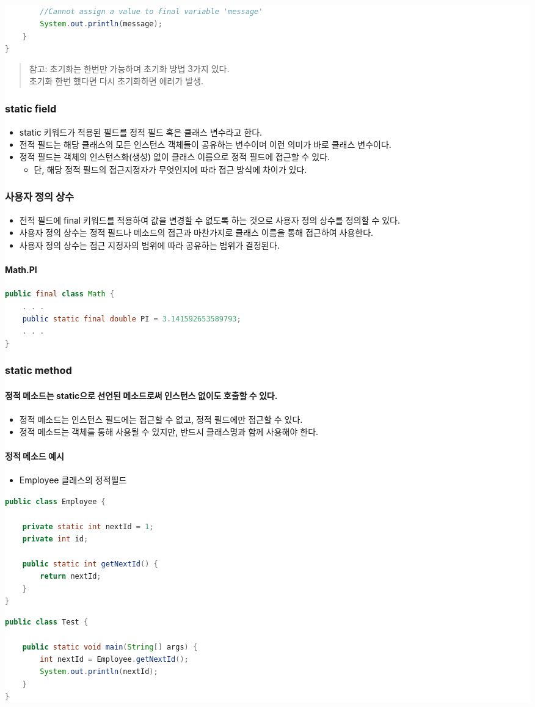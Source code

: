 ```java
        //Cannot assign a value to final variable 'message'
        System.out.println(message);
    }
}
```
> 참고: 초기화는 한번만 가능하며 초기화 방법 3가지 있다.    
> 초기화 한번 했다면 다시 초기화하면 에러가 발생.

### static field
- static 키워드가 적용된 필드를 정적 필드 혹은 클래스 변수라고 한다.
- 전적 필드는 해당 클래스의 모든 인스턴스 객체들이 공유하는 변수이며 이런 의미가 바로 클래스 변수이다.
- 정적 필드는 객체의 인스턴스화(생성) 없이 클래스 이름으로 정적 필드에 접근할 수 있다.
  - 단, 해당 정적 필드의 접근지정자가 무엇인지에 따라 접근 방식에 차이가 있다.

### 사용자 정의 상수
- 전적 필드에 final 키워드를 적용하여 값을 변경할 수 없도록 하는 것으로 사용자 정의 상수를 정의할 수 있다.
- 사용자 정의 상수는 정적 필드나 메소드의 접근과 마찬가지로 클래스 이름을 통해 접근하여 사용한다.
- 사용자 정의 상수는 접근 지정자의 범위에 따라 공유하는 범위가 결정된다.

#### Math.PI
``` java
public final class Math {
    . . .
    public static final double PI = 3.141592653589793;
    . . .
}
```

### static method 
#### 정적 메소드는 static으로 선언된 메소드로써 인스턴스 없이도 호출할 수 있다.
- 정적 메소드는 인스턴스 필드에는 접근할 수 없고, 정적 필드에만 접근할 수 있다.
- 정적 메소드는 객체를 통해 사용될 수 있지만, 반드시 클래스명과 함께 사용해야 한다.
#### 정적 메소드 예시
- Employee 클래스의 정적필드

```java
public class Employee {

    private static int nextId = 1;
    private int id;

    public static int getNextId() {
        return nextId;
    }
}
``` 

```java
public class Test {

    public static void main(String[] args) {
        int nextId = Employee.getNextId();
        System.out.println(nextId);
    }
}
``` 
